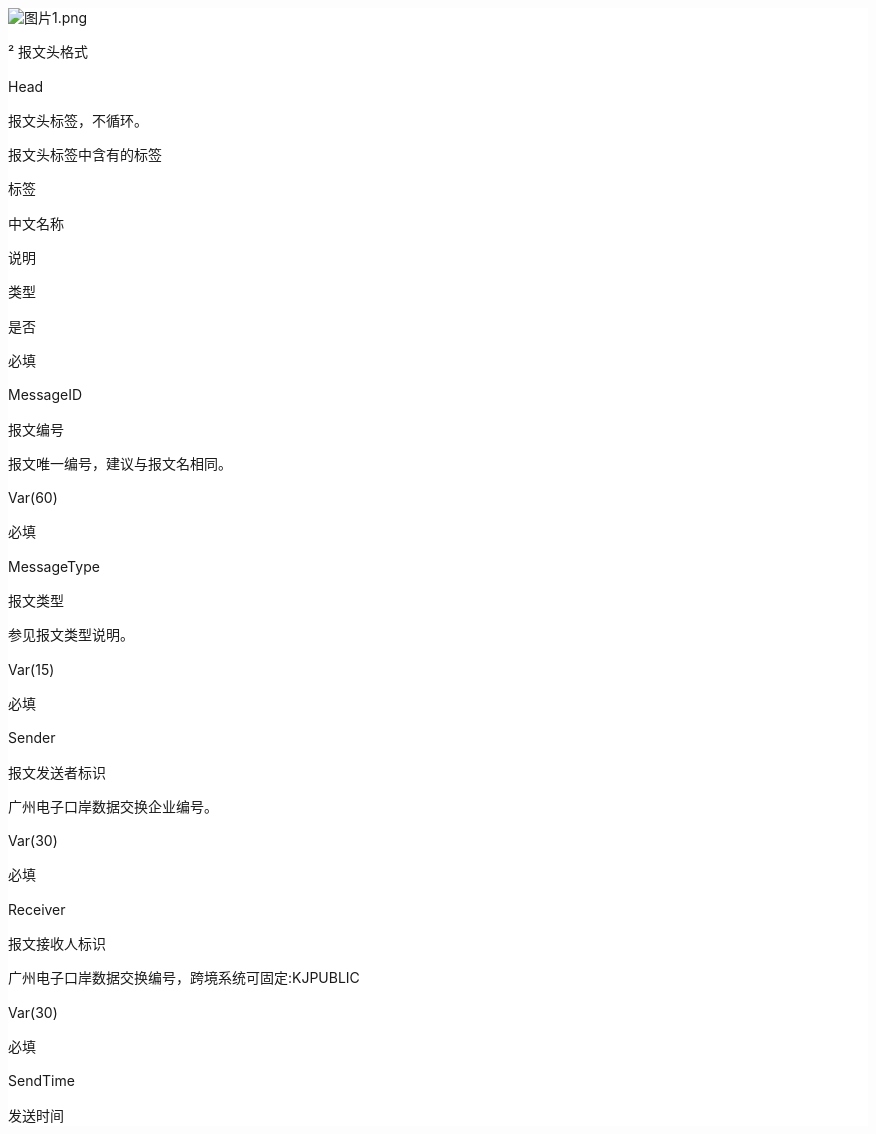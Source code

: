 ![图片1.png](resources/AFFF921497E85D8D9DE6583EE2A8625B.png) 

² 报文头格式

Head

报文头标签，不循环。

报文头标签中含有的标签

标签

中文名称

说明

类型

是否

必填

MessageID

报文编号

报文唯一编号，建议与报文名相同。

Var(60)

必填

MessageType

报文类型

参见报文类型说明。

Var(15)

必填

Sender

报文发送者标识

广州电子口岸数据交换企业编号。

Var(30)

必填

Receiver

报文接收人标识

广州电子口岸数据交换编号，跨境系统可固定:KJPUBLIC

Var(30)

必填

SendTime

发送时间

